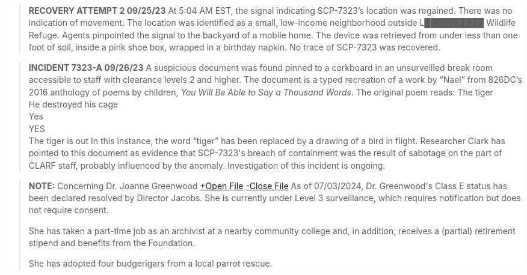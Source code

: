 
> **RECOVERY ATTEMPT 2 09/25/23**
> At 5:04 AM EST, the signal indicating SCP-7323’s location was regained. There was no indication of movement.
> The location was identified as a small, low-income neighborhood outside L██████████ Wildlife Refuge. Agents pinpointed the signal to the backyard of a mobile home. The device was retrieved from under less than one foot of soil, inside a pink shoe box, wrapped in a birthday napkin. No trace of SCP-7323 was recovered.
  

> **INCIDENT 7323-A 09/26/23**
> A suspicious document was found pinned to a corkboard in an unsurveilled break room accessible to staff with clearance levels 2 and higher. The document is a typed recreation of a work by “Nael” from 826DC’s 2016 anthology of poems by children, _You Will Be Able to Say a Thousand Words_. The original poem reads:
> The tiger  
>  He destroyed his cage  
>  Yes  
>  YES  
>  The tiger is out
> In this instance, the word “tiger” has been replaced by a drawing of a bird in flight.
> Researcher Clark has pointed to this document as evidence that SCP-7323's breach of containment was the result of sabotage on the part of CLARF staff, probably influenced by the anomaly. Investigation of this incident is ongoing.
  
  

> **NOTE:** Concerning Dr. Joanne Greenwood
> [+Open File](javascript:;)
> [-Close File](javascript:;)
> As of 07/03/2024, Dr. Greenwood's Class E status has been declared resolved by Director Jacobs. She is currently under Level 3 surveillance, which requires notification but does not require consent.  
>    
>  She has taken a part-time job as an archivist at a nearby community college and, in addition, receives a (partial) retirement stipend and benefits from the Foundation.  
>    
>  She has adopted four budgerigars from a local parrot rescue.
>   
> 